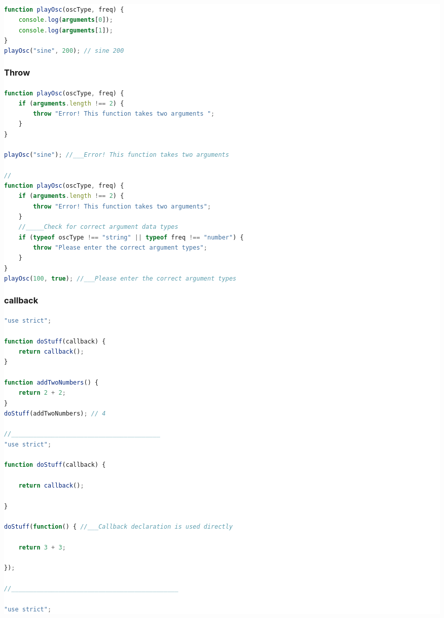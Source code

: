 ```jsx
function playOsc(oscType, freq) {
    console.log(arguments[0]);
    console.log(arguments[1]);
}
playOsc("sine", 200); // sine 200
```

### Throw

```jsx
function playOsc(oscType, freq) {
    if (arguments.length !== 2) {
        throw "Error! This function takes two arguments ";
    }
}

playOsc("sine"); //___Error! This function takes two arguments

//
function playOsc(oscType, freq) {
    if (arguments.length !== 2) {
        throw "Error! This function takes two arguments";
    }
    //_____Check for correct argument data types
    if (typeof oscType !== "string" || typeof freq !== "number") {
        throw "Please enter the correct argument types";
    }
}
playOsc(100, true); //___Please enter the correct argument types
```

### callback

```jsx
"use strict";

function doStuff(callback) {
    return callback();
}

function addTwoNumbers() {
    return 2 + 2;
}
doStuff(addTwoNumbers); // 4

//_________________________________________
"use strict";

function doStuff(callback) {

    return callback();

}

doStuff(function() { //___Callback declaration is used directly

    return 3 + 3;

});

//______________________________________________

"use strict";

```